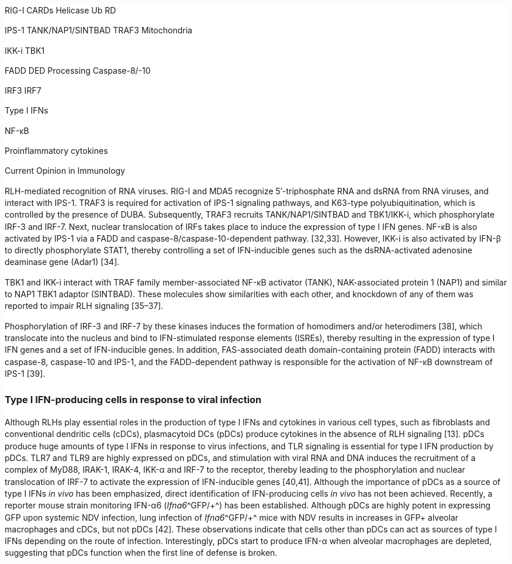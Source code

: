 RIG-I
CARDs
Helicase
Ub
RD

IPS-1
TANK/NAP1/SINTBAD
TRAF3
Mitochondria

IKK-i
TBK1

FADD
DED
Processing
Caspase-8/-10

IRF3
IRF7

Type I IFNs

NF-κB

Proinflammatory
cytokines

Current Opinion in Immunology

RLH-mediated recognition of RNA viruses. RIG-I and MDA5 recognize 5′-triphosphate RNA and dsRNA from RNA viruses, and interact with IPS-1. TRAF3 is required for activation of IPS-1 signaling pathways, and K63-type polyubiquitination, which is controlled by the presence of DUBA. Subsequently, TRAF3 recruits TANK/NAP1/SINTBAD and TBK1/IKK-i, which phosphorylate IRF-3 and IRF-7. Next, nuclear translocation of IRFs takes place to induce the expression of type I IFN genes. NF-κB is also activated by IPS-1 via a FADD and caspase-8/caspase-10-dependent pathway.
[32,33]. However, IKK-i is also activated by IFN-β to directly phosphorylate STAT1, thereby controlling a set of IFN-inducible genes such as the dsRNA-activated adenosine deaminase gene (Adar1) [34].

TBK1 and IKK-i interact with TRAF family member-associated NF-κB activator (TANK), NAK-associated protein 1 (NAP1) and similar to NAP1 TBK1 adaptor (SINTBAD). These molecules show similarities with each other, and knockdown of any of them was reported to impair RLH signaling [35–37].

Phosphorylation of IRF-3 and IRF-7 by these kinases induces the formation of homodimers and/or heterodimers [38], which translocate into the nucleus and bind to IFN-stimulated response elements (ISREs), thereby resulting in the expression of type I IFN genes and a set of IFN-inducible genes. In addition, FAS-associated death domain-containing protein (FADD) interacts with caspase-8, caspase-10 and IPS-1, and the FADD-dependent pathway is responsible for the activation of NF-κB downstream of IPS-1 [39].

### Type I IFN-producing cells in response to viral infection

Although RLHs play essential roles in the production of type I IFNs and cytokines in various cell types, such as fibroblasts and conventional dendritic cells (cDCs), plasmacytoid DCs (pDCs) produce cytokines in the absence of RLH signaling [13]. pDCs produce huge amounts of type I IFNs in response to virus infections, and TLR signaling is essential for type I IFN production by pDCs. TLR7 and TLR9 are highly expressed on pDCs, and stimulation with viral RNA and DNA induces the recruitment of a complex of MyD88, IRAK-1, IRAK-4, IKK-α and IRF-7 to the receptor, thereby leading to the phosphorylation and nuclear translocation of IRF-7 to activate the expression of IFN-inducible genes [40,41]. Although the importance of pDCs as a source of type I IFNs *in vivo* has been emphasized, direct identification of IFN-producing cells *in vivo* has not been achieved. Recently, a reporter mouse strain monitoring IFN-α6 (*Ifna6*^GFP/+^) has been established. Although pDCs are highly potent in expressing GFP upon systemic NDV infection, lung infection of *Ifna6*^GFP/+^ mice with NDV results in increases in GFP+ alveolar macrophages and cDCs, but not pDCs [42]. These observations indicate that cells other than pDCs can act as sources of type I IFNs depending on the route of infection. Interestingly, pDCs start to produce IFN-α when alveolar macrophages are depleted, suggesting that pDCs function when the first line of defense is broken.